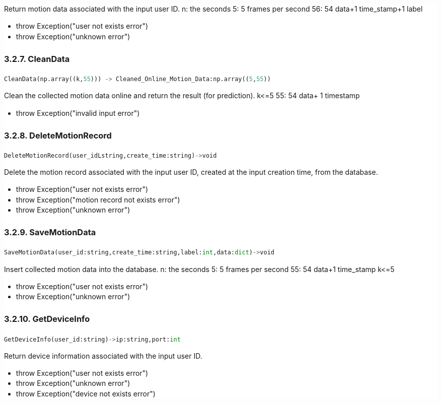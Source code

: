 Return motion data associated with the input user ID.
n: the seconds
5:  5 frames per second
56: 54 data+1 time_stamp+1 label

- throw Exception("user not exists error")
- throw Exception("unknown error")

### 3.2.7. CleanData

```Python
CleanData(np.array((k,55))) -> Cleaned_Online_Motion_Data:np.array((5,55))
```

Clean the collected motion data online and return the  result (for prediction).
k<=5
55: 54 data+ 1 timestamp

- throw Exception("invalid input error")

### 3.2.8. DeleteMotionRecord

```python
DeleteMotionRecord(user_idLstring,create_time:string)->void
```

Delete the motion record associated with the input user ID, created at the input creation time, from the database.

- throw Exception("user not exists error")
- throw Exception("motion record not exists error")
- throw Exception("unknown error")

### 3.2.9. SaveMotionData

```python
SaveMotionData(user_id:string,create_time:string,label:int,data:dict)->void
```

Insert collected motion data into the database.
n: the seconds
5:  5 frames per second
55: 54 data+1 time_stamp
k<=5

- throw Exception("user not exists error")
- throw Exception("unknown error")

### 3.2.10. GetDeviceInfo

```python
GetDeviceInfo(user_id:string)->ip:string,port:int
```

Return device information associated with the input user ID.

- throw Exception("user not exists error")
- throw Exception("unknown error")
- throw Exception("device not exists error")
